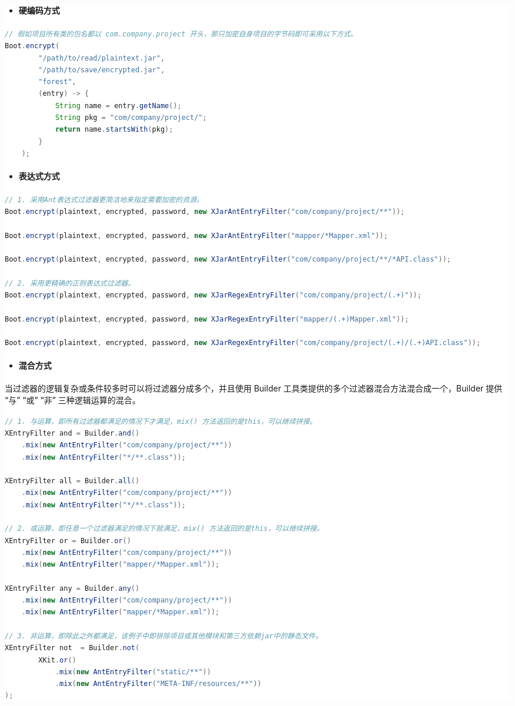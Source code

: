 * #### 硬编码方式
```java
// 假如项目所有类的包名都以 com.company.project 开头，那只加密自身项目的字节码即可采用以下方式。
Boot.encrypt(
        "/path/to/read/plaintext.jar", 
        "/path/to/save/encrypted.jar", 
        "forest", 
        (entry) -> {
            String name = entry.getName();
            String pkg = "com/company/project/";
            return name.startsWith(pkg);
        }
    );
```
* #### 表达式方式
```java
// 1. 采用Ant表达式过滤器更简洁地来指定需要加密的资源。
Boot.encrypt(plaintext, encrypted, password, new XJarAntEntryFilter("com/company/project/**"));

Boot.encrypt(plaintext, encrypted, password, new XJarAntEntryFilter("mapper/*Mapper.xml"));

Boot.encrypt(plaintext, encrypted, password, new XJarAntEntryFilter("com/company/project/**/*API.class"));

// 2. 采用更精确的正则表达式过滤器。
Boot.encrypt(plaintext, encrypted, password, new XJarRegexEntryFilter("com/company/project/(.+)"));

Boot.encrypt(plaintext, encrypted, password, new XJarRegexEntryFilter("mapper/(.+)Mapper.xml"));

Boot.encrypt(plaintext, encrypted, password, new XJarRegexEntryFilter("com/company/project/(.+)/(.+)API.class"));
```
* #### 混合方式
当过滤器的逻辑复杂或条件较多时可以将过滤器分成多个，并且使用 Builder 工具类提供的多个过滤器混合方法混合成一个，Builder 提供 “与” “或” “非” 三种逻辑运算的混合。
```java
// 1. 与运算，即所有过滤器都满足的情况下才满足，mix() 方法返回的是this，可以继续拼接。
XEntryFilter and = Builder.and()
    .mix(new AntEntryFilter("com/company/project/**"))
    .mix(new AntEntryFilter("*/**.class"));

XEntryFilter all = Builder.all()
    .mix(new AntEntryFilter("com/company/project/**"))
    .mix(new AntEntryFilter("*/**.class"));

// 2. 或运算，即任意一个过滤器满足的情况下就满足，mix() 方法返回的是this，可以继续拼接。
XEntryFilter or = Builder.or()
    .mix(new AntEntryFilter("com/company/project/**"))
    .mix(new AntEntryFilter("mapper/*Mapper.xml"));

XEntryFilter any = Builder.any()
    .mix(new AntEntryFilter("com/company/project/**"))
    .mix(new AntEntryFilter("mapper/*Mapper.xml"));

// 3. 非运算，即除此之外都满足，该例子中即排除项目或其他模块和第三方依赖jar中的静态文件。
XEntryFilter not  = Builder.not(
        XKit.or()
            .mix(new AntEntryFilter("static/**"))
            .mix(new AntEntryFilter("META-INF/resources/**"))
);
```
